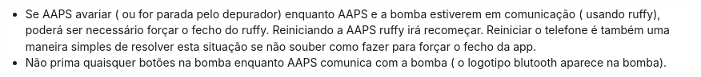 - Se AAPS avariar ( ou for parada pelo depurador) enquanto AAPS e a bomba estiverem em comunicação ( usando ruffy), poderá ser necessário forçar o fecho do ruffy. Reiniciando a AAPS ruffy irá recomeçar. Reiniciar o telefone é também uma maneira simples de resolver esta situação se não souber como fazer para forçar o fecho da app.
- Não prima quaisquer botões na bomba enquanto AAPS comunica com a bomba ( o logotipo blutooth aparece na bomba).